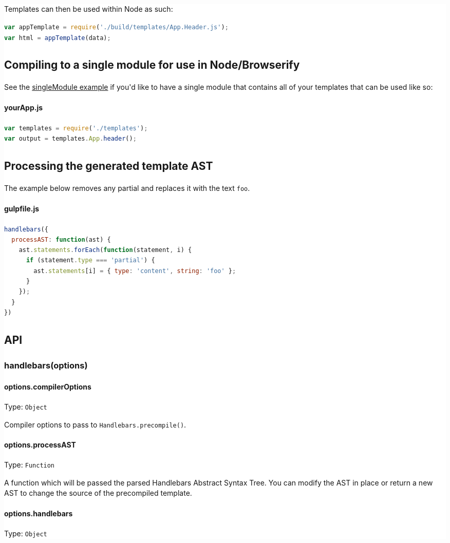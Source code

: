 Templates can then be used within Node as such:

```js
var appTemplate = require('./build/templates/App.Header.js');
var html = appTemplate(data);
```

## Compiling to a single module for use in Node/Browserify

See the [singleModule example](examples/singleModule) if you'd like to have a single module that contains all of your templates that can be used like so:

#### yourApp.js
```js
var templates = require('./templates');
var output = templates.App.header();
```

## Processing the generated template AST

The example below removes any partial and replaces it with the text `foo`.

#### gulpfile.js
```js
handlebars({
  processAST: function(ast) {
    ast.statements.forEach(function(statement, i) {
      if (statement.type === 'partial') {
        ast.statements[i] = { type: 'content', string: 'foo' };
      }
    });
  }
})
```

## API

### handlebars(options)

#### options.compilerOptions
Type: `Object`

Compiler options to pass to `Handlebars.precompile()`.

#### options.processAST
Type: `Function`

A function which will be passed the parsed Handlebars Abstract Syntax Tree. You can modify the AST in place or return a new AST to change the source of the precompiled template.

#### options.handlebars
Type: `Object`


[travis-url]: http://travis-ci.org/lazd/gulp-handlebars
[travis-image]: https://secure.travis-ci.org/lazd/gulp-handlebars.png?branch=master
[npm-url]: https://npmjs.org/package/gulp-handlebars
[npm-image]: https://badge.fury.io/js/gulp-handlebars.png
[gulp-define-module documentation]: https://www.npmjs.org/package/gulp-define-module#definemodule-type-options-
[gulp-define-module]: https://www.npmjs.org/package/gulp-define-module
[gulp-declare]: https://www.npmjs.org/package/gulp-declare
[gulp-wrap]: https://www.npmjs.org/package/gulp-wrap
[ember-handlebars]: https://www.npmjs.org/package/ember-handlebars